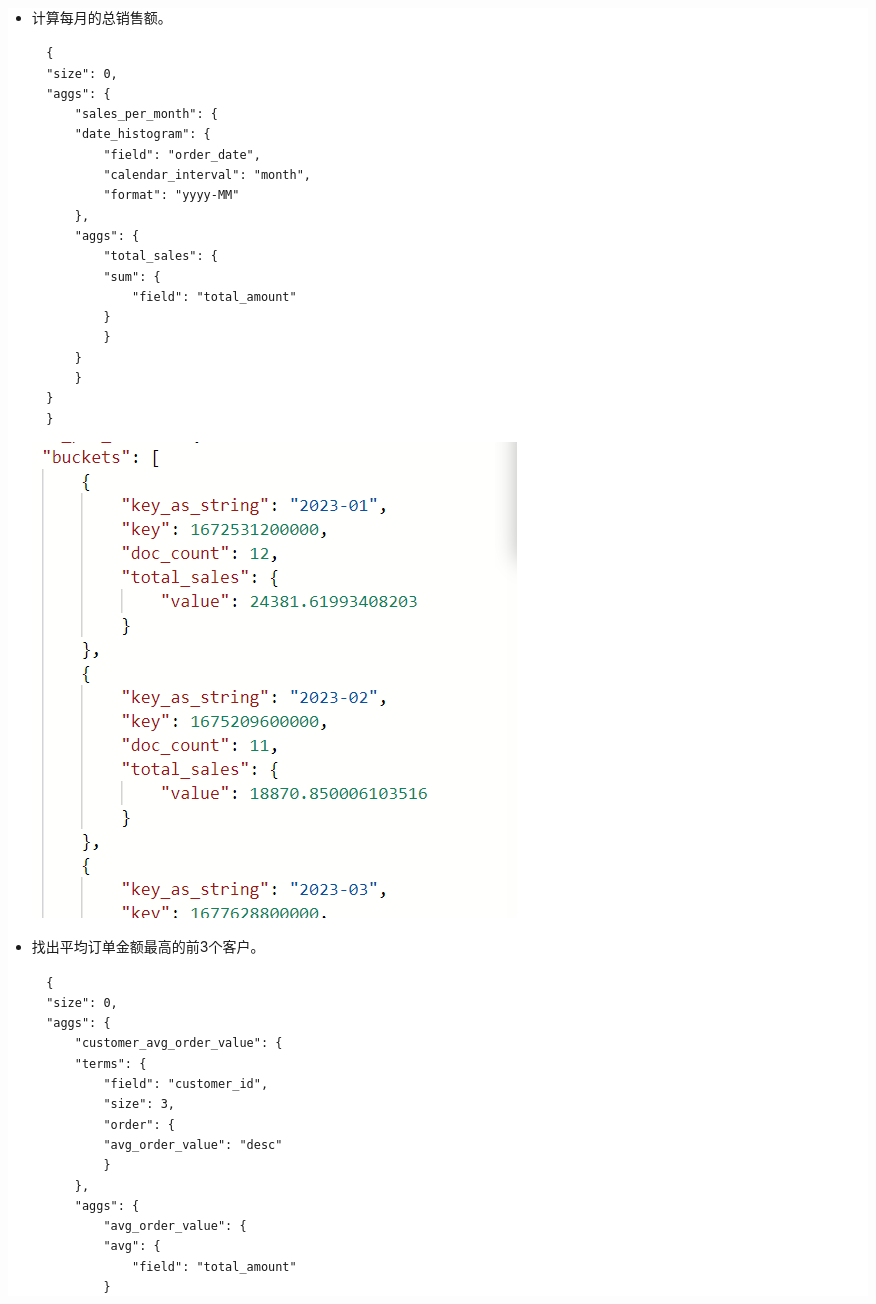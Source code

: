 - 计算每月的总销售额。
 
        {  
        "size": 0,  
        "aggs": {  
            "sales_per_month": {  
            "date_histogram": {  
                "field": "order_date",  
                "calendar_interval": "month",  
                "format": "yyyy-MM"  
            },  
            "aggs": {  
                "total_sales": {  
                "sum": {  
                    "field": "total_amount"  
                }  
                }  
            }  
            }  
        }  
        }
    ![alt text](./imge/image-6.png)
- 找出平均订单金额最高的前3个客户。
 
        {  
        "size": 0,  
        "aggs": {  
            "customer_avg_order_value": {  
            "terms": {  
                "field": "customer_id",  
                "size": 3,  
                "order": {  
                "avg_order_value": "desc"  
                }  
            },  
            "aggs": {  
                "avg_order_value": {  
                "avg": {  
                    "field": "total_amount"  
                }  